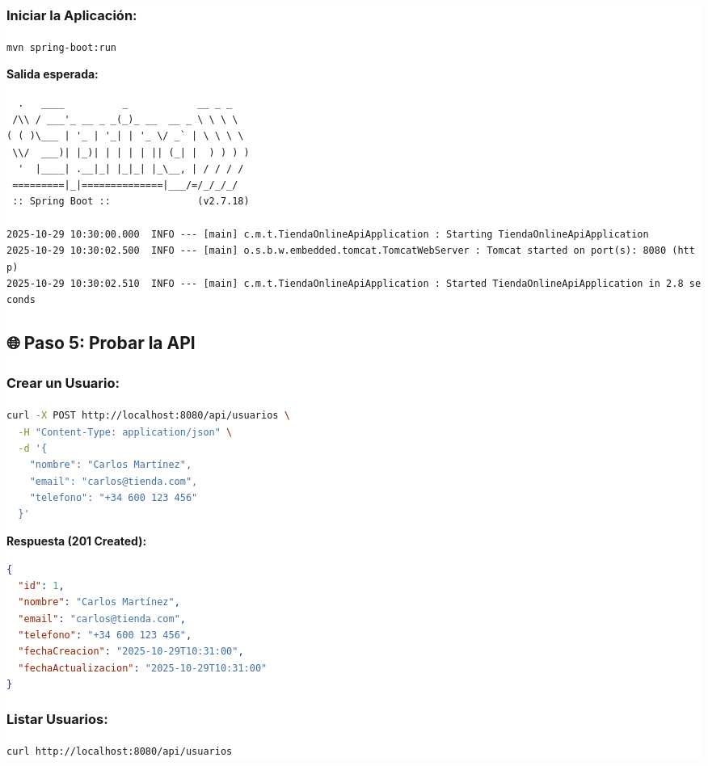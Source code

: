 ### Iniciar la Aplicación:

```bash
mvn spring-boot:run
```

**Salida esperada:**
```
  .   ____          _            __ _ _
 /\\ / ___'_ __ _ _(_)_ __  __ _ \ \ \ \
( ( )\___ | '_ | '_| | '_ \/ _` | \ \ \ \
 \\/  ___)| |_)| | | | | || (_| |  ) ) ) )
  '  |____| .__|_| |_|_| |_\__, | / / / /
 =========|_|==============|___/=/_/_/_/
 :: Spring Boot ::               (v2.7.18)

2025-10-29 10:30:00.000  INFO --- [main] c.m.t.TiendaOnlineApiApplication : Starting TiendaOnlineApiApplication
2025-10-29 10:30:02.500  INFO --- [main] o.s.b.w.embedded.tomcat.TomcatWebServer : Tomcat started on port(s): 8080 (http)
2025-10-29 10:30:02.510  INFO --- [main] c.m.t.TiendaOnlineApiApplication : Started TiendaOnlineApiApplication in 2.8 seconds
```

## 🌐 Paso 5: Probar la API

### Crear un Usuario:

```bash
curl -X POST http://localhost:8080/api/usuarios \
  -H "Content-Type: application/json" \
  -d '{
    "nombre": "Carlos Martínez",
    "email": "carlos@tienda.com",
    "telefono": "+34 600 123 456"
  }'
```

**Respuesta (201 Created):**
```json
{
  "id": 1,
  "nombre": "Carlos Martínez",
  "email": "carlos@tienda.com",
  "telefono": "+34 600 123 456",
  "fechaCreacion": "2025-10-29T10:31:00",
  "fechaActualizacion": "2025-10-29T10:31:00"
}
```

### Listar Usuarios:

```bash
curl http://localhost:8080/api/usuarios
```
